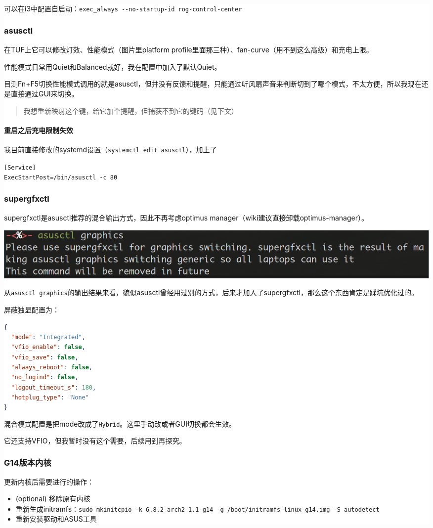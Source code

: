 可以在i3中配置自启动：`exec_always --no-startup-id rog-control-center`

### asusctl

在TUF上它可以修改灯效、性能模式（图片里platform profile里面那三种）、fan-curve（用不到这么高级）和充电上限。

性能模式日常用Quiet和Balanced就好，我在配置中加入了默认Quiet。

目测Fn+F5切换性能模式调用的就是asusctl，但并没有反馈和提醒，只能通过听风扇声音来判断切到了哪个模式，不太方便，所以我现在还是直接通过GUI来切换。

> 我想重新映射这个键，给它加个提醒，但捕获不到它的键码（见下文）

#### 重启之后充电限制失效

我目前直接修改的systemd设置（`systemctl edit asusctl`），加上了

```
[Service]
ExecStartPost=/bin/asusctl -c 80
```

### supergfxctl

supergfxctl是asusctl推荐的混合输出方式，因此不再考虑optimus manager（wiki建议直接卸载optimus-manager）。

![](../assets/posts/2024-02-24-asus-tuf-with-archlinux/asusctl-grafphics-output.png)

从`asusctl graphics`的输出结果来看，貌似asusctl曾经用过别的方式，后来才加入了supergfxctl，那么这个东西肯定是踩坑优化过的。

屏蔽独显配置为：

```json
{
  "mode": "Integrated",
  "vfio_enable": false,
  "vfio_save": false,
  "always_reboot": false,
  "no_logind": false,
  "logout_timeout_s": 180,
  "hotplug_type": "None"
}
```

混合模式配置是把mode改成了`Hybrid`。这里手动改或者GUI切换都会生效。

它还支持VFIO，但我暂时没有这个需要，后续用到再探究。

### G14版本内核

更新内核后需要进行的操作：
- (optional) 移除原有内核
- 重新生成initramfs：`sudo mkinitcpio -k 6.8.2-arch2-1.1-g14 -g /boot/initramfs-linux-g14.img -S autodetect ` 
- 重新安装驱动和ASUS工具
